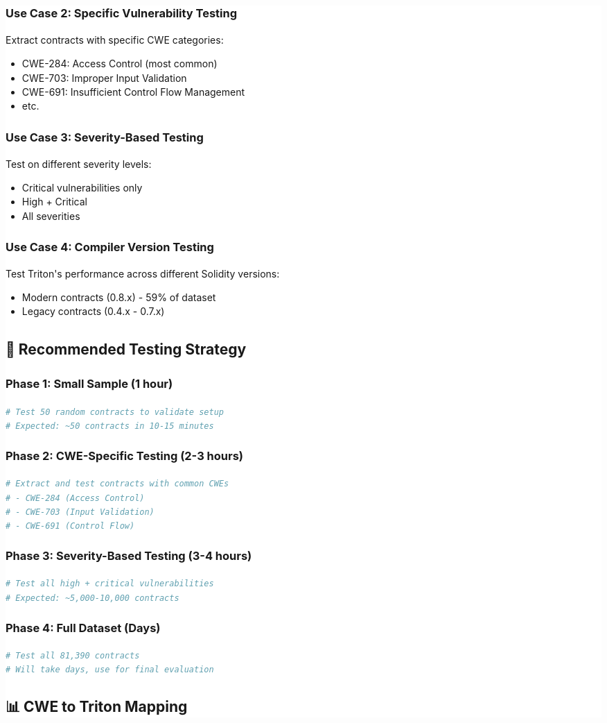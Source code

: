 ### Use Case 2: Specific Vulnerability Testing

Extract contracts with specific CWE categories:
- CWE-284: Access Control (most common)
- CWE-703: Improper Input Validation
- CWE-691: Insufficient Control Flow Management
- etc.

### Use Case 3: Severity-Based Testing

Test on different severity levels:
- Critical vulnerabilities only
- High + Critical
- All severities

### Use Case 4: Compiler Version Testing

Test Triton's performance across different Solidity versions:
- Modern contracts (0.8.x) - 59% of dataset
- Legacy contracts (0.4.x - 0.7.x)

## 🎯 Recommended Testing Strategy

### Phase 1: Small Sample (1 hour)
```bash
# Test 50 random contracts to validate setup
# Expected: ~50 contracts in 10-15 minutes
```

### Phase 2: CWE-Specific Testing (2-3 hours)
```bash
# Extract and test contracts with common CWEs
# - CWE-284 (Access Control)
# - CWE-703 (Input Validation)
# - CWE-691 (Control Flow)
```

### Phase 3: Severity-Based Testing (3-4 hours)
```bash
# Test all high + critical vulnerabilities
# Expected: ~5,000-10,000 contracts
```

### Phase 4: Full Dataset (Days)
```bash
# Test all 81,390 contracts
# Will take days, use for final evaluation
```

## 📊 CWE to Triton Mapping
